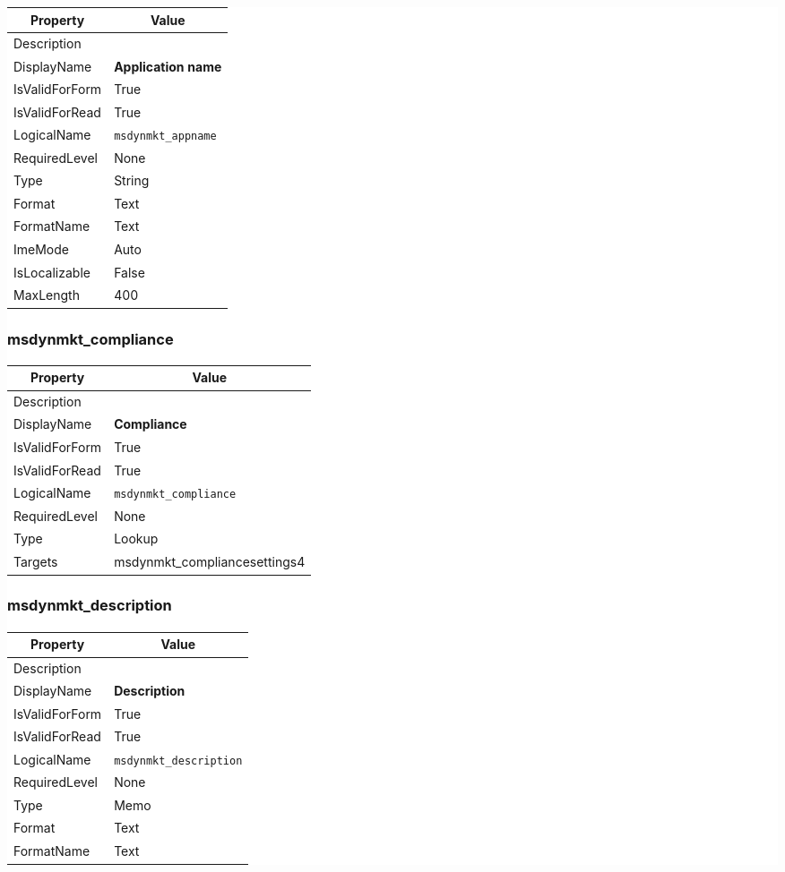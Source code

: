 |Property|Value|
|---|---|
|Description||
|DisplayName|**Application name**|
|IsValidForForm|True|
|IsValidForRead|True|
|LogicalName|`msdynmkt_appname`|
|RequiredLevel|None|
|Type|String|
|Format|Text|
|FormatName|Text|
|ImeMode|Auto|
|IsLocalizable|False|
|MaxLength|400|

### <a name="BKMK_msdynmkt_compliance"></a> msdynmkt_compliance

|Property|Value|
|---|---|
|Description||
|DisplayName|**Compliance**|
|IsValidForForm|True|
|IsValidForRead|True|
|LogicalName|`msdynmkt_compliance`|
|RequiredLevel|None|
|Type|Lookup|
|Targets|msdynmkt_compliancesettings4|

### <a name="BKMK_msdynmkt_description"></a> msdynmkt_description

|Property|Value|
|---|---|
|Description||
|DisplayName|**Description**|
|IsValidForForm|True|
|IsValidForRead|True|
|LogicalName|`msdynmkt_description`|
|RequiredLevel|None|
|Type|Memo|
|Format|Text|
|FormatName|Text|